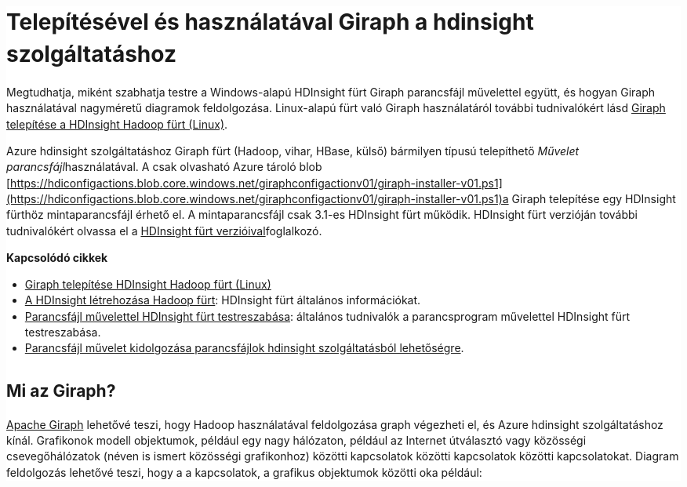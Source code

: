 <properties
    pageTitle="Telepítése és használata a HDInsight Hadoop fürt Giraph |} Microsoft Azure"
    description="Ismerje meg Giraph HDInsight fürtre testreszabása és Giraph használatáról."
    services="hdinsight"
    documentationCenter=""
    authors="nitinme"
    manager="jhubbard"
    editor="cgronlun"
    tags="azure-portal"/>

<tags
    ms.service="hdinsight"
    ms.workload="big-data"
    ms.tgt_pltfrm="na"
    ms.devlang="na"
    ms.topic="article"
    ms.date="02/05/2016"
    ms.author="nitinme"/>

# <a name="install-and-use-giraph-in-hdinsight"></a>Telepítésével és használatával Giraph a hdinsight szolgáltatáshoz


Megtudhatja, miként szabhatja testre a Windows-alapú HDInsight fürt Giraph parancsfájl művelettel együtt, és hogyan Giraph használatával nagyméretű diagramok feldolgozása. Linux-alapú fürt való Giraph használatáról további tudnivalókért lásd [Giraph telepítése a HDInsight Hadoop fürt (Linux)](hdinsight-hadoop-giraph-install-linux.md).
 
Azure hdinsight szolgáltatáshoz Giraph fürt (Hadoop, vihar, HBase, külső) bármilyen típusú telepíthető *Művelet parancsfájl*használatával. A csak olvasható Azure tároló blob [https://hdiconfigactions.blob.core.windows.net/giraphconfigactionv01/giraph-installer-v01.ps1](https://hdiconfigactions.blob.core.windows.net/giraphconfigactionv01/giraph-installer-v01.ps1)a Giraph telepítése egy HDInsight fürthöz mintaparancsfájl érhető el. A mintaparancsfájl csak 3.1-es HDInsight fürt működik. HDInsight fürt verzióján további tudnivalókért olvassa el a [HDInsight fürt verzióival](hdinsight-component-versioning.md)foglalkozó.

**Kapcsolódó cikkek**

- [Giraph telepítése HDInsight Hadoop fürt (Linux)](hdinsight-hadoop-giraph-install-linux.md)
- [A HDInsight létrehozása Hadoop fürt](hdinsight-provision-clusters.md): HDInsight fürt általános információkat.
- [Parancsfájl művelettel HDInsight fürt testreszabása][hdinsight-cluster-customize]: általános tudnivalók a parancsprogram művelettel HDInsight fürt testreszabása.
- [Parancsfájl művelet kidolgozása parancsfájlok hdinsight szolgáltatásból lehetőségre](hdinsight-hadoop-script-actions.md).

## <a name="what-is-giraph"></a>Mi az Giraph?

<a href="http://giraph.apache.org/" target="_blank">Apache Giraph</a> lehetővé teszi, hogy Hadoop használatával feldolgozása graph végezheti el, és Azure hdinsight szolgáltatáshoz kínál. Grafikonok modell objektumok, például egy nagy hálózaton, például az Internet útválasztó vagy közösségi csevegőhálózatok (néven is ismert közösségi grafikonhoz) közötti kapcsolatok közötti kapcsolatok közötti kapcsolatokat. Diagram feldolgozás lehetővé teszi, hogy a a kapcsolatok, a grafikus objektumok közötti oka például:


[tools]: https://github.com/Blackmist/hdinsight-tools
[aps]: http://azure.microsoft.com/documentation/articles/install-configure-powershell/
[powershell-install]: ../powershell-install-configure.md
[hdinsight-provision]: hdinsight-provision-clusters.md
[hdinsight-install-r]: hdinsight-hadoop-r-scripts.md
[hdinsight-install-spark]: hdinsight-hadoop-spark-install.md
[hdinsight-cluster-customize]: hdinsight-hadoop-customize-cluster.md